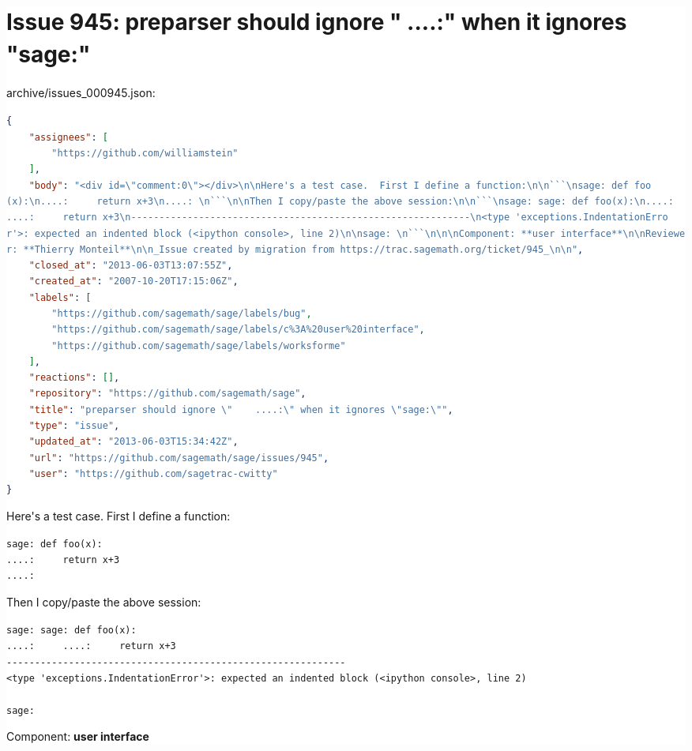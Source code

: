 # Issue 945: preparser should ignore "    ....:" when it ignores "sage:"

archive/issues_000945.json:
```json
{
    "assignees": [
        "https://github.com/williamstein"
    ],
    "body": "<div id=\"comment:0\"></div>\n\nHere's a test case.  First I define a function:\n\n```\nsage: def foo(x):\n....:     return x+3\n....: \n```\n\nThen I copy/paste the above session:\n\n```\nsage: sage: def foo(x):\n....:     ....:     return x+3\n------------------------------------------------------------\n<type 'exceptions.IndentationError'>: expected an indented block (<ipython console>, line 2)\n\nsage: \n```\n\n\nComponent: **user interface**\n\nReviewer: **Thierry Monteil**\n\n_Issue created by migration from https://trac.sagemath.org/ticket/945_\n\n",
    "closed_at": "2013-06-03T13:07:55Z",
    "created_at": "2007-10-20T17:15:06Z",
    "labels": [
        "https://github.com/sagemath/sage/labels/bug",
        "https://github.com/sagemath/sage/labels/c%3A%20user%20interface",
        "https://github.com/sagemath/sage/labels/worksforme"
    ],
    "reactions": [],
    "repository": "https://github.com/sagemath/sage",
    "title": "preparser should ignore \"    ....:\" when it ignores \"sage:\"",
    "type": "issue",
    "updated_at": "2013-06-03T15:34:42Z",
    "url": "https://github.com/sagemath/sage/issues/945",
    "user": "https://github.com/sagetrac-cwitty"
}
```
<div id="comment:0"></div>

Here's a test case.  First I define a function:

```
sage: def foo(x):
....:     return x+3
....: 
```

Then I copy/paste the above session:

```
sage: sage: def foo(x):
....:     ....:     return x+3
------------------------------------------------------------
<type 'exceptions.IndentationError'>: expected an indented block (<ipython console>, line 2)

sage: 
```


Component: **user interface**
